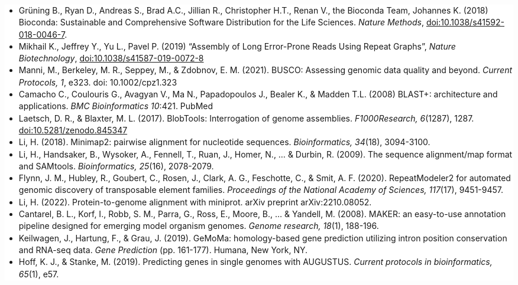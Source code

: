 -   Grüning B., Ryan D., Andreas S., Brad A.C., Jillian R., Christopher
    H.T., Renan V., the Bioconda Team, Johannes K. (2018) Bioconda:
    Sustainable and Comprehensive Software Distribution for the Life
    Sciences. *Nature Methods*, <doi:10.1038/s41592-018-0046-7>.
-   Mikhail K., Jeffrey Y., Yu L., Pavel P. (2019) “Assembly of Long
    Error-Prone Reads Using Repeat Graphs”, *Nature Biotechnology*,
    <doi:10.1038/s41587-019-0072-8>
-   Manni, M., Berkeley, M. R., Seppey, M., & Zdobnov, E. M. (2021).
    BUSCO: Assessing genomic data quality and beyond. *Current
    Protocols, 1*, e323. doi: 10.1002/cpz1.323
-   Camacho C., Coulouris G., Avagyan V., Ma N., Papadopoulos J., Bealer
    K., & Madden T.L. (2008) BLAST+: architecture and applications. *BMC
    Bioinformatics 10*:421. PubMed
-   Laetsch, D. R., & Blaxter, M. L. (2017). BlobTools: Interrogation of
    genome assemblies. *F1000Research, 6*(1287), 1287.
    <doi:10.5281/zenodo.845347>
-   Li, H. (2018). Minimap2: pairwise alignment for nucleotide
    sequences. *Bioinformatics, 34*(18), 3094-3100.
-   Li, H., Handsaker, B., Wysoker, A., Fennell, T., Ruan, J., Homer,
    N., … & Durbin, R. (2009). The sequence alignment/map format and
    SAMtools. *Bioinformatics, 25*(16), 2078-2079.
-   Flynn, J. M., Hubley, R., Goubert, C., Rosen, J., Clark, A. G.,
    Feschotte, C., & Smit, A. F. (2020). RepeatModeler2 for automated
    genomic discovery of transposable element families. *Proceedings of
    the National Academy of Sciences, 117*(17), 9451-9457.
-   Li, H. (2022). Protein-to-genome alignment with miniprot. arXiv
    preprint arXiv:2210.08052.
-   Cantarel, B. L., Korf, I., Robb, S. M., Parra, G., Ross, E., Moore,
    B., … & Yandell, M. (2008). MAKER: an easy-to-use annotation
    pipeline designed for emerging model organism genomes. *Genome
    research, 18*(1), 188-196.
-   Keilwagen, J., Hartung, F., & Grau, J. (2019). GeMoMa:
    homology-based gene prediction utilizing intron position
    conservation and RNA-seq data. *Gene Prediction* (pp. 161-177).
    Humana, New York, NY.
-   Hoff, K. J., & Stanke, M. (2019). Predicting genes in single genomes
    with AUGUSTUS. *Current protocols in bioinformatics, 65*(1), e57.
